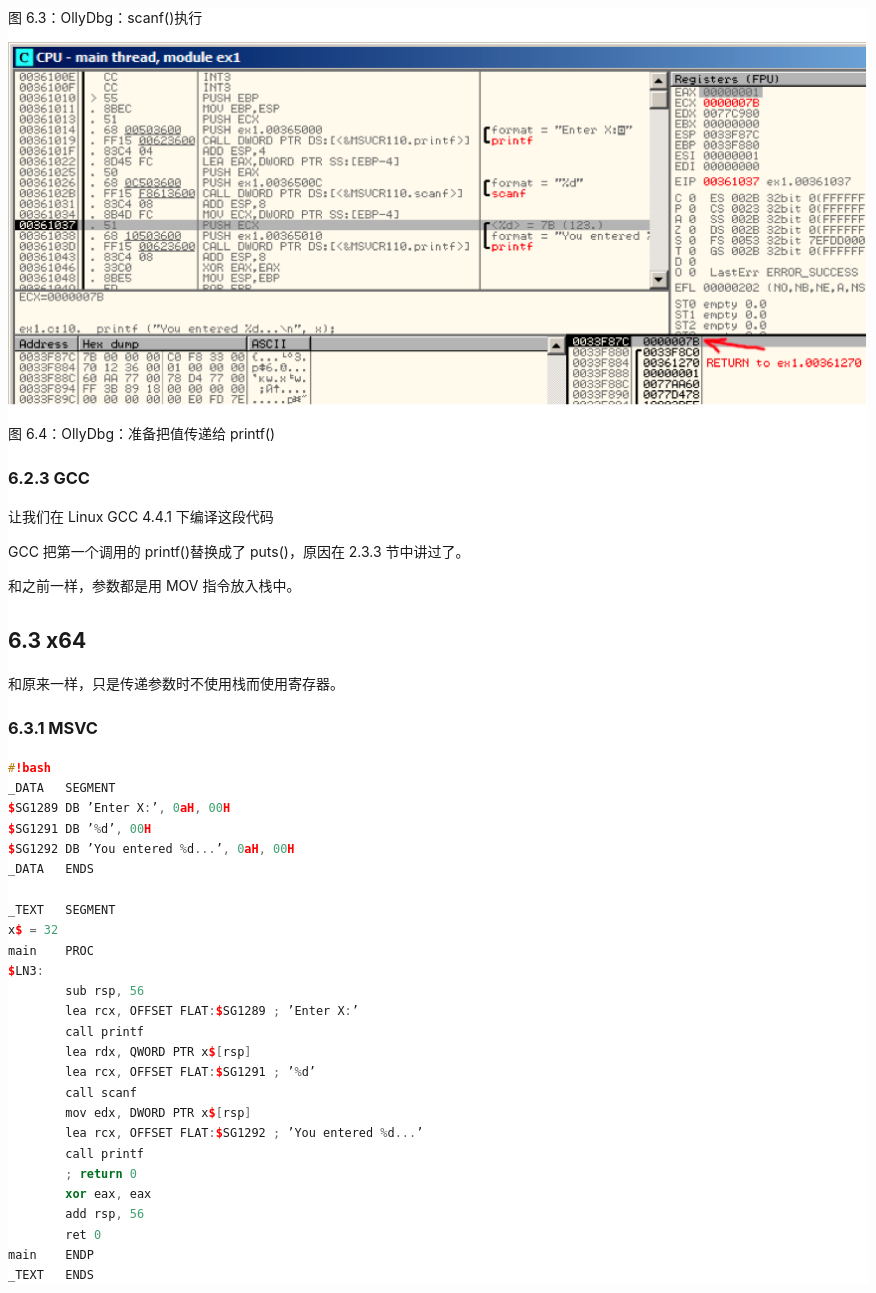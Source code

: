 图 6.3：OllyDbg：scanf()执行

![enter image description here](img/2014071403552377932.png)

图 6.4：OllyDbg：准备把值传递给 printf()

### 6.2.3 GCC

让我们在 Linux GCC 4.4.1 下编译这段代码

GCC 把第一个调用的 printf()替换成了 puts()，原因在 2.3.3 节中讲过了。

和之前一样，参数都是用 MOV 指令放入栈中。

## 6.3 x64

和原来一样，只是传递参数时不使用栈而使用寄存器。

### 6.3.1 MSVC

```cpp
#!bash
_DATA   SEGMENT
$SG1289 DB ’Enter X:’, 0aH, 00H
$SG1291 DB ’%d’, 00H
$SG1292 DB ’You entered %d...’, 0aH, 00H
_DATA   ENDS

_TEXT   SEGMENT
x$ = 32
main    PROC
$LN3:
        sub rsp, 56
        lea rcx, OFFSET FLAT:$SG1289 ; ’Enter X:’
        call printf
        lea rdx, QWORD PTR x$[rsp]
        lea rcx, OFFSET FLAT:$SG1291 ; ’%d’
        call scanf
        mov edx, DWORD PTR x$[rsp]
        lea rcx, OFFSET FLAT:$SG1292 ; ’You entered %d...’
        call printf
        ; return 0
        xor eax, eax
        add rsp, 56
        ret 0
main    ENDP
_TEXT   ENDS 
```
